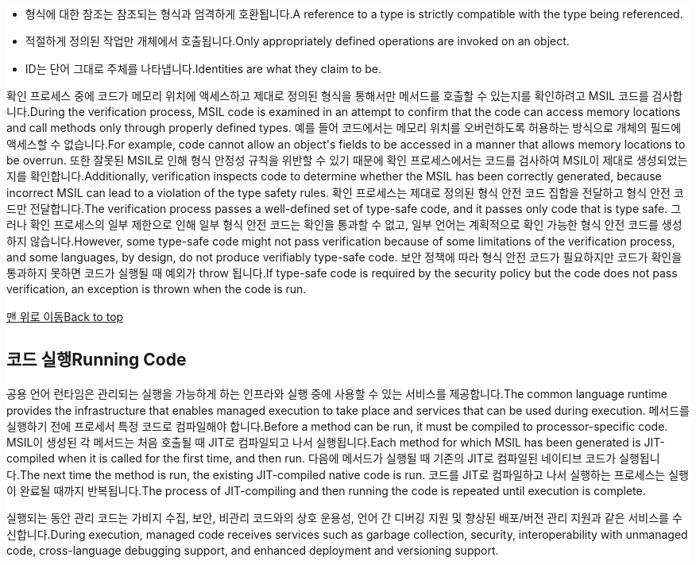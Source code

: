 - <span data-ttu-id="fec30-165">형식에 대한 참조는 참조되는 형식과 엄격하게 호환됩니다.</span><span class="sxs-lookup"><span data-stu-id="fec30-165">A reference to a type is strictly compatible with the type being referenced.</span></span>  
  
- <span data-ttu-id="fec30-166">적절하게 정의된 작업만 개체에서 호출됩니다.</span><span class="sxs-lookup"><span data-stu-id="fec30-166">Only appropriately defined operations are invoked on an object.</span></span>  
  
- <span data-ttu-id="fec30-167">ID는 단어 그대로 주체를 나타냅니다.</span><span class="sxs-lookup"><span data-stu-id="fec30-167">Identities are what they claim to be.</span></span>  
  
 <span data-ttu-id="fec30-168">확인 프로세스 중에 코드가 메모리 위치에 액세스하고 제대로 정의된 형식을 통해서만 메서드를 호출할 수 있는지를 확인하려고 MSIL 코드를 검사합니다.</span><span class="sxs-lookup"><span data-stu-id="fec30-168">During the verification process, MSIL code is examined in an attempt to confirm that the code can access memory locations and call methods only through properly defined types.</span></span> <span data-ttu-id="fec30-169">예를 들어 코드에서는 메모리 위치를 오버런하도록 허용하는 방식으로 개체의 필드에 액세스할 수 없습니다.</span><span class="sxs-lookup"><span data-stu-id="fec30-169">For example, code cannot allow an object's fields to be accessed in a manner that allows memory locations to be overrun.</span></span> <span data-ttu-id="fec30-170">또한 잘못된 MSIL로 인해 형식 안정성 규칙을 위반할 수 있기 때문에 확인 프로세스에서는 코드를 검사하여 MSIL이 제대로 생성되었는지를 확인합니다.</span><span class="sxs-lookup"><span data-stu-id="fec30-170">Additionally, verification inspects code to determine whether the MSIL has been correctly generated, because incorrect MSIL can lead to a violation of the type safety rules.</span></span> <span data-ttu-id="fec30-171">확인 프로세스는 제대로 정의된 형식 안전 코드 집합을 전달하고 형식 안전 코드만 전달합니다.</span><span class="sxs-lookup"><span data-stu-id="fec30-171">The verification process passes a well-defined set of type-safe code, and it passes only code that is type safe.</span></span> <span data-ttu-id="fec30-172">그러나 확인 프로세스의 일부 제한으로 인해 일부 형식 안전 코드는 확인을 통과할 수 없고, 일부 언어는 계획적으로 확인 가능한 형식 안전 코드를 생성하지 않습니다.</span><span class="sxs-lookup"><span data-stu-id="fec30-172">However, some type-safe code might not pass verification because of some limitations of the verification process, and some languages, by design, do not produce verifiably type-safe code.</span></span> <span data-ttu-id="fec30-173">보안 정책에 따라 형식 안전 코드가 필요하지만 코드가 확인을 통과하지 못하면 코드가 실행될 때 예외가 throw 됩니다.</span><span class="sxs-lookup"><span data-stu-id="fec30-173">If type-safe code is required by the security policy but the code does not pass verification, an exception is thrown when the code is run.</span></span>  
  
 [<span data-ttu-id="fec30-174">맨 위로 이동</span><span class="sxs-lookup"><span data-stu-id="fec30-174">Back to top</span></span>](#introduction)  
  
<a name="running_code"></a>
## <a name="running-code"></a><span data-ttu-id="fec30-175">코드 실행</span><span class="sxs-lookup"><span data-stu-id="fec30-175">Running Code</span></span>  
 <span data-ttu-id="fec30-176">공용 언어 런타임은 관리되는 실행을 가능하게 하는 인프라와 실행 중에 사용할 수 있는 서비스를 제공합니다.</span><span class="sxs-lookup"><span data-stu-id="fec30-176">The common language runtime provides the infrastructure that enables managed execution to take place and services that can be used during execution.</span></span> <span data-ttu-id="fec30-177">메서드를 실행하기 전에 프로세서 특정 코드로 컴파일해야 합니다.</span><span class="sxs-lookup"><span data-stu-id="fec30-177">Before a method can be run, it must be compiled to processor-specific code.</span></span> <span data-ttu-id="fec30-178">MSIL이 생성된 각 메서드는 처음 호출될 때 JIT로 컴파일되고 나서 실행됩니다.</span><span class="sxs-lookup"><span data-stu-id="fec30-178">Each method for which MSIL has been generated is JIT-compiled when it is called for the first time, and then run.</span></span> <span data-ttu-id="fec30-179">다음에 메서드가 실행될 때 기존의 JIT로 컴파일된 네이티브 코드가 실행됩니다.</span><span class="sxs-lookup"><span data-stu-id="fec30-179">The next time the method is run, the existing JIT-compiled native code is run.</span></span> <span data-ttu-id="fec30-180">코드를 JIT로 컴파일하고 나서 실행하는 프로세스는 실행이 완료될 때까지 반복됩니다.</span><span class="sxs-lookup"><span data-stu-id="fec30-180">The process of JIT-compiling and then running the code is repeated until execution is complete.</span></span>  
  
 <span data-ttu-id="fec30-181">실행되는 동안 관리 코드는 가비지 수집, 보안, 비관리 코드와의 상호 운용성, 언어 간 디버깅 지원 및 향상된 배포/버전 관리 지원과 같은 서비스를 수신합니다.</span><span class="sxs-lookup"><span data-stu-id="fec30-181">During execution, managed code receives services such as garbage collection, security, interoperability with unmanaged code, cross-language debugging support, and enhanced deployment and versioning support.</span></span>  
  